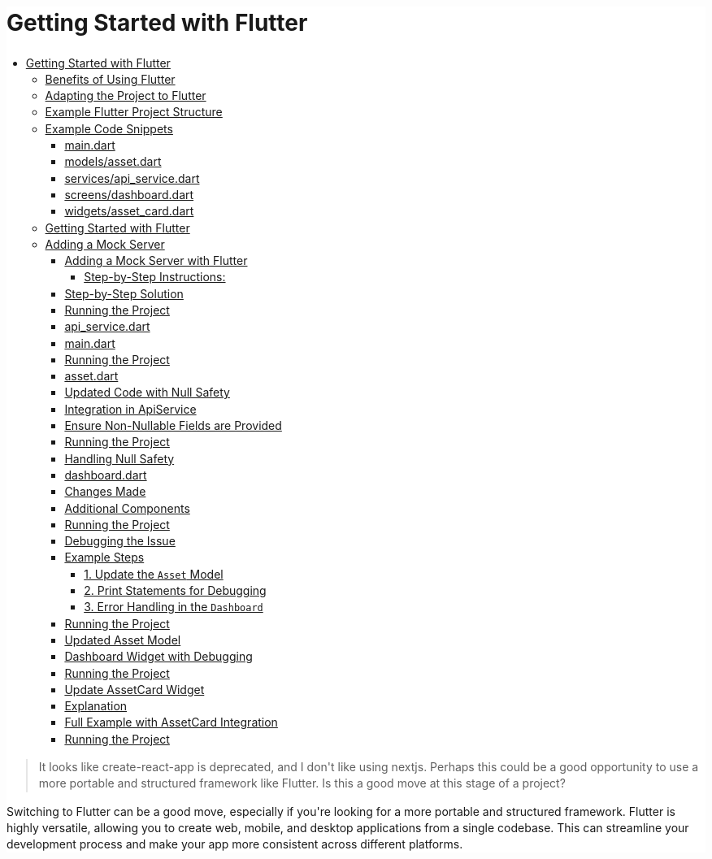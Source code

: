 # Getting Started with Flutter

- [Getting Started with Flutter](#getting-started-with-flutter)
  - [Benefits of Using Flutter](#benefits-of-using-flutter)
  - [Adapting the Project to Flutter](#adapting-the-project-to-flutter)
  - [Example Flutter Project Structure](#example-flutter-project-structure)
  - [Example Code Snippets](#example-code-snippets)
    - [main.dart](#maindart)
    - [models/asset.dart](#modelsassetdart)
    - [services/api_service.dart](#servicesapi_servicedart)
    - [screens/dashboard.dart](#screensdashboarddart)
    - [widgets/asset_card.dart](#widgetsasset_carddart)
  - [Getting Started with Flutter](#getting-started-with-flutter-1)
  - [Adding a Mock Server](#adding-a-mock-server)
    - [Adding a Mock Server with Flutter](#adding-a-mock-server-with-flutter)
      - [Step-by-Step Instructions:](#step-by-step-instructions)
    - [Step-by-Step Solution](#step-by-step-solution)
    - [Running the Project](#running-the-project)
    - [api_service.dart](#api_servicedart)
    - [main.dart](#maindart-1)
    - [Running the Project](#running-the-project-1)
    - [asset.dart](#assetdart)
    - [Updated Code with Null Safety](#updated-code-with-null-safety)
    - [Integration in ApiService](#integration-in-apiservice)
    - [Ensure Non-Nullable Fields are Provided](#ensure-non-nullable-fields-are-provided)
    - [Running the Project](#running-the-project-2)
    - [Handling Null Safety](#handling-null-safety)
    - [dashboard.dart](#dashboarddart)
    - [Changes Made](#changes-made)
    - [Additional Components](#additional-components)
    - [Running the Project](#running-the-project-3)
    - [Debugging the Issue](#debugging-the-issue)
    - [Example Steps](#example-steps)
      - [1. Update the `Asset` Model](#1-update-the-asset-model)
      - [2. Print Statements for Debugging](#2-print-statements-for-debugging)
      - [3. Error Handling in the `Dashboard`](#3-error-handling-in-the-dashboard)
    - [Running the Project](#running-the-project-4)
    - [Updated Asset Model](#updated-asset-model)
    - [Dashboard Widget with Debugging](#dashboard-widget-with-debugging)
    - [Running the Project](#running-the-project-5)
    - [Update AssetCard Widget](#update-assetcard-widget)
    - [Explanation](#explanation)
    - [Full Example with AssetCard Integration](#full-example-with-assetcard-integration)
    - [Running the Project](#running-the-project-6)

> It looks like create-react-app is deprecated, and I don't like using nextjs. Perhaps this could be a good opportunity to use a more portable and structured framework like Flutter. Is this a good move at this stage of a project?

Switching to Flutter can be a good move, especially if you're looking for a more portable and structured framework. Flutter is highly versatile, allowing you to create web, mobile, and desktop applications from a single codebase. This can streamline your development process and make your app more consistent across different platforms.
